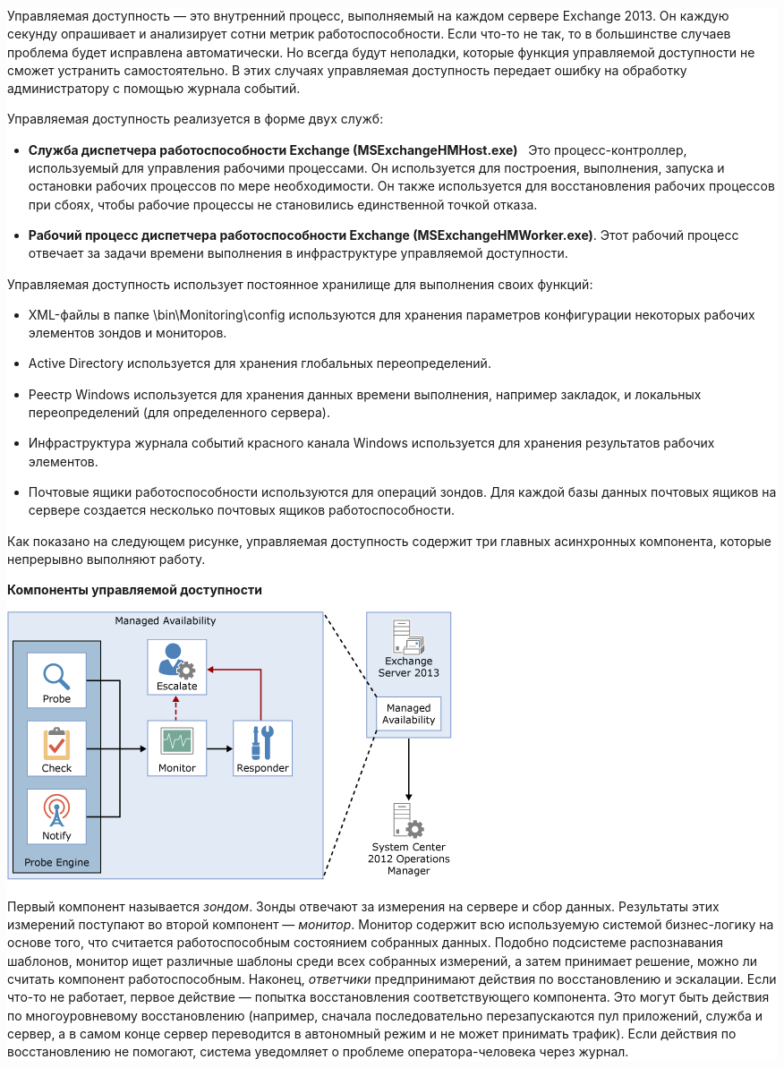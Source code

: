 Управляемая доступность — это внутренний процесс, выполняемый на каждом сервере Exchange 2013. Он каждую секунду опрашивает и анализирует сотни метрик работоспособности. Если что-то не так, то в большинстве случаев проблема будет исправлена автоматически. Но всегда будут неполадки, которые функция управляемой доступности не сможет устранить самостоятельно. В этих случаях управляемая доступность передает ошибку на обработку администратору с помощью журнала событий.

Управляемая доступность реализуется в форме двух служб:

  - **Служба диспетчера работоспособности Exchange (MSExchangeHMHost.exe)**   Это процесс-контроллер, используемый для управления рабочими процессами. Он используется для построения, выполнения, запуска и остановки рабочих процессов по мере необходимости. Он также используется для восстановления рабочих процессов при сбоях, чтобы рабочие процессы не становились единственной точкой отказа.

  - **Рабочий процесс диспетчера работоспособности Exchange (MSExchangeHMWorker.exe)**. Этот рабочий процесс отвечает за задачи времени выполнения в инфраструктуре управляемой доступности.

Управляемая доступность использует постоянное хранилище для выполнения своих функций:

  - XML-файлы в папке \\bin\\Monitoring\\config используются для хранения параметров конфигурации некоторых рабочих элементов зондов и мониторов.

  - Active Directory используется для хранения глобальных переопределений.

  - Реестр Windows используется для хранения данных времени выполнения, например закладок, и локальных переопределений (для определенного сервера).

  - Инфраструктура журнала событий красного канала Windows используется для хранения результатов рабочих элементов.

  - Почтовые ящики работоспособности используются для операций зондов. Для каждой базы данных почтовых ящиков на сервере создается несколько почтовых ящиков работоспособности.

Как показано на следующем рисунке, управляемая доступность содержит три главных асинхронных компонента, которые непрерывно выполняют работу.

**Компоненты управляемой доступности**

![Управляемая доступность в Exchange Server 2013](images/Dn482056.7a54dcb5-1e28-4bd4-87e6-0d496b4ab796(EXCHG.150).gif "Управляемая доступность в Exchange Server 2013")

Первый компонент называется *зондом*. Зонды отвечают за измерения на сервере и сбор данных. Результаты этих измерений поступают во второй компонент — *монитор*. Монитор содержит всю используемую системой бизнес-логику на основе того, что считается работоспособным состоянием собранных данных. Подобно подсистеме распознавания шаблонов, монитор ищет различные шаблоны среди всех собранных измерений, а затем принимает решение, можно ли считать компонент работоспособным. Наконец, *ответчики* предпринимают действия по восстановлению и эскалации. Если что-то не работает, первое действие — попытка восстановления соответствующего компонента. Это могут быть действия по многоуровневому восстановлению (например, сначала последовательно перезапускаются пул приложений, служба и сервер, а в самом конце сервер переводится в автономный режим и не может принимать трафик). Если действия по восстановлению не помогают, система уведомляет о проблеме оператора-человека через журнал.
